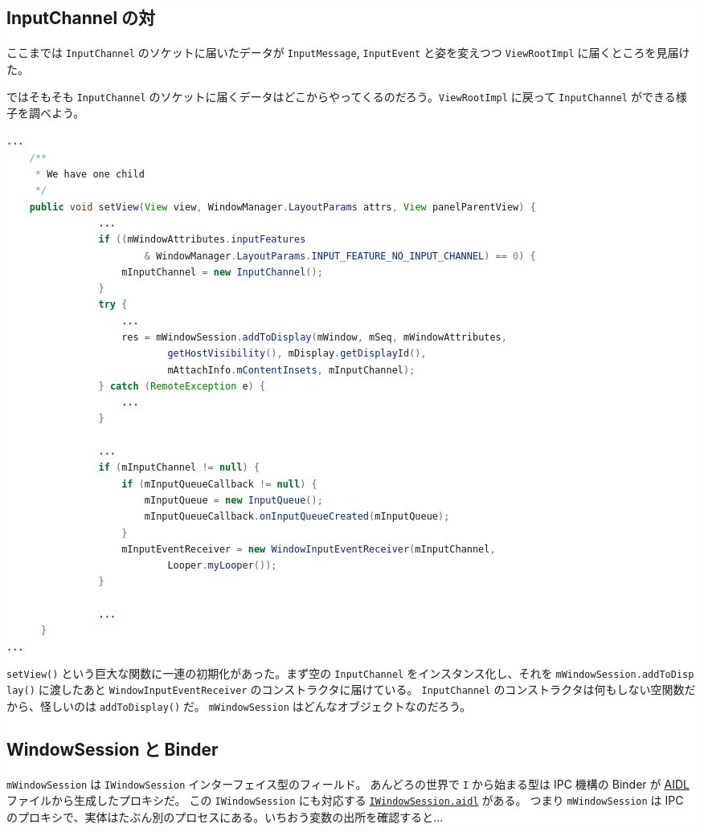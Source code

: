 ## InputChannel の対

ここまでは `InputChannel` のソケットに届いたデータが `InputMessage`, `InputEvent` と姿を変えつつ `ViewRootImpl` に届くところを見届けた。

ではそもそも `InputChannel` のソケットに届くデータはどこからやってくるのだろう。`ViewRootImpl` に戻って `InputChannel` ができる様子を調べよう。

```java ViewRootImpl.java https://github.com/android/platform_frameworks_base/blob/master/core/java/android/view/ViewRootImpl.java
...
    /**
     * We have one child
     */
    public void setView(View view, WindowManager.LayoutParams attrs, View panelParentView) {
                ...
                if ((mWindowAttributes.inputFeatures
                        & WindowManager.LayoutParams.INPUT_FEATURE_NO_INPUT_CHANNEL) == 0) {
                    mInputChannel = new InputChannel();
                }
                try {
                    ...
                    res = mWindowSession.addToDisplay(mWindow, mSeq, mWindowAttributes,
                            getHostVisibility(), mDisplay.getDisplayId(),
                            mAttachInfo.mContentInsets, mInputChannel);
                } catch (RemoteException e) {
                    ...
                }

                ...
                if (mInputChannel != null) {
                    if (mInputQueueCallback != null) {
                        mInputQueue = new InputQueue();
                        mInputQueueCallback.onInputQueueCreated(mInputQueue);
                    }
                    mInputEventReceiver = new WindowInputEventReceiver(mInputChannel,
                            Looper.myLooper());
                }

                ...
      }
...
```

`setView()` という巨大な関数に一連の初期化があった。まず空の `InputChannel` をインスタンス化し、それを `mWindowSession.addToDisplay()` に渡したあと `WindowInputEventReceiver` のコンストラクタに届けている。
`InputChannel` のコンストラクタは何もしない空関数だから、怪しいのは `addToDisplay()` だ。 `mWindowSession` はどんなオブジェクトなのだろう。

## WindowSession と Binder

`mWindowSession` は `IWindowSession` インターフェイス型のフィールド。
あんどろの世界で `I` から始まる型は IPC 機構の Binder が [AIDL](http://developer.android.com/guide/components/aidl.html) ファイルから生成したプロキシだ。
この `IWindowSession` にも対応する [`IWindowSession.aidl`](https://github.com/android/platform_frameworks_base/blob/master/core/java/android/view/IWindowSession.aidl) がある。
つまり `mWindowSession` は IPC のプロキシで、実体はたぶん別のプロセスにある。いちおう変数の出所を確認すると...
